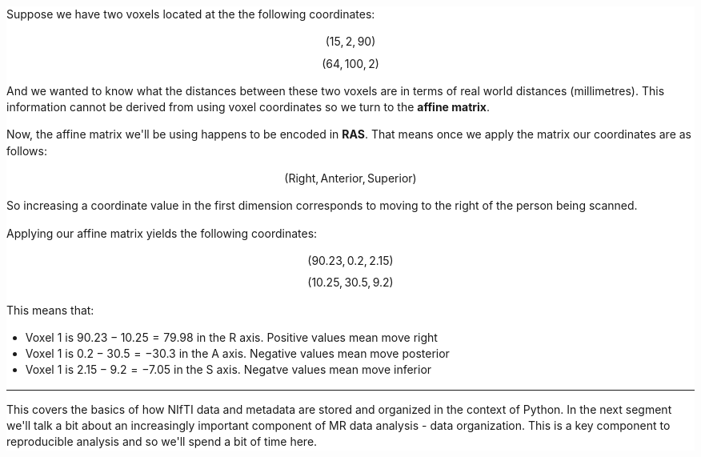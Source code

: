 Suppose we have two voxels located at the the following coordinates:

$$(15,2,90)$$
$$(64,100,2)$$

And we wanted to know what the distances between these two voxels are in terms of real world distances (millimetres). This information cannot be derived from using voxel coordinates so we turn to the **affine matrix**. 

Now, the affine matrix we'll be using happens to be encoded in **RAS**. That means once we apply the matrix our coordinates are as follows:

$$(\text{Right},\text{Anterior},\text{Superior})$$

So increasing a coordinate value in the first dimension corresponds to moving to the right of the person being scanned. 

Applying our affine matrix yields the following coordinates:

$$(90.23,0.2,2.15)$$
$$(10.25,30.5,9.2)$$

This means that:

- Voxel 1 is $90.23-10.25= 79.98$ in the R axis. Positive values mean move right
- Voxel 1 is $0.2-30.5= -30.3$ in the A axis. Negative values mean move posterior
- Voxel 1 is $2.15-9.2= -7.05$ in the S axis. Negatve values mean move inferior


---

This covers the basics of how NIfTI data and metadata are stored and organized in the context of Python. In the next segment we'll talk a bit about an increasingly important component of MR data analysis - data organization. This is a key component to reproducible analysis and so we'll spend a bit of time here. 
